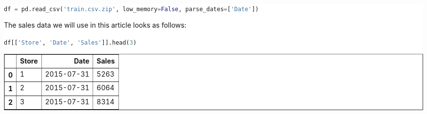 
```python
df = pd.read_csv('train.csv.zip', low_memory=False, parse_dates=['Date'])
```

The sales data we will use in this article looks as follows:


```python
df[['Store', 'Date', 'Sales']].head(3)
```




<div>
<style scoped>
    .dataframe tbody tr th:only-of-type {
        vertical-align: middle;
    }

    .dataframe tbody tr th {
        vertical-align: top;
    }

    .dataframe thead th {
        text-align: right;
    }
</style>
<table border="1" class="dataframe">
  <thead>
    <tr style="text-align: right;">
      <th></th>
      <th>Store</th>
      <th>Date</th>
      <th>Sales</th>
    </tr>
  </thead>
  <tbody>
    <tr>
      <th>0</th>
      <td>1</td>
      <td>2015-07-31</td>
      <td>5263</td>
    </tr>
    <tr>
      <th>1</th>
      <td>2</td>
      <td>2015-07-31</td>
      <td>6064</td>
    </tr>
    <tr>
      <th>2</th>
      <td>3</td>
      <td>2015-07-31</td>
      <td>8314</td>
    </tr>
  </tbody>
</table>
</div>
